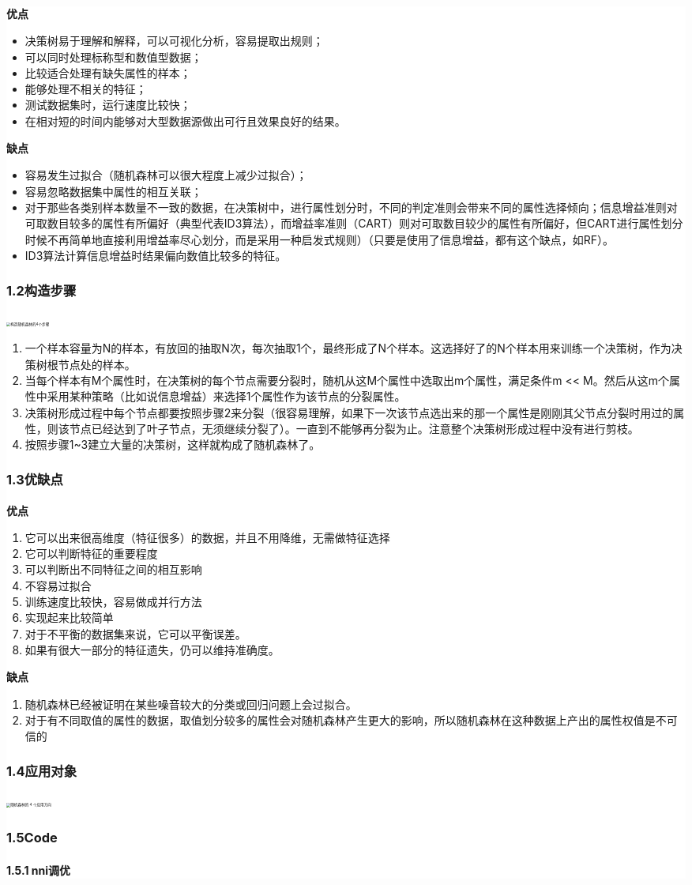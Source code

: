 **优点**

- 决策树易于理解和解释，可以可视化分析，容易提取出规则；
- 可以同时处理标称型和数值型数据；
- 比较适合处理有缺失属性的样本；
- 能够处理不相关的特征；
- 测试数据集时，运行速度比较快；
- 在相对短的时间内能够对大型数据源做出可行且效果良好的结果。

**缺点**

- 容易发生过拟合（随机森林可以很大程度上减少过拟合）；
- 容易忽略数据集中属性的相互关联；
- 对于那些各类别样本数量不一致的数据，在决策树中，进行属性划分时，不同的判定准则会带来不同的属性选择倾向；信息增益准则对可取数目较多的属性有所偏好（典型代表ID3算法），而增益率准则（CART）则对可取数目较少的属性有所偏好，但CART进行属性划分时候不再简单地直接利用增益率尽心划分，而是采用一种启发式规则）（只要是使用了信息增益，都有这个缺点，如RF）。
- ID3算法计算信息增益时结果偏向数值比较多的特征。

### 1.2构造步骤

<img src="https://easy-ai.oss-cn-shanghai.aliyuncs.com/2019-08-21-4steps.png" alt="构造随机森林的4个步骤" style="zoom:33%;" />

1. 一个样本容量为N的样本，有放回的抽取N次，每次抽取1个，最终形成了N个样本。这选择好了的N个样本用来训练一个决策树，作为决策树根节点处的样本。
2. 当每个样本有M个属性时，在决策树的每个节点需要分裂时，随机从这M个属性中选取出m个属性，满足条件m << M。然后从这m个属性中采用某种策略（比如说信息增益）来选择1个属性作为该节点的分裂属性。
3. 决策树形成过程中每个节点都要按照步骤2来分裂（很容易理解，如果下一次该节点选出来的那一个属性是刚刚其父节点分裂时用过的属性，则该节点已经达到了叶子节点，无须继续分裂了）。一直到不能够再分裂为止。注意整个决策树形成过程中没有进行剪枝。
4. 按照步骤1~3建立大量的决策树，这样就构成了随机森林了。

### 1.3优缺点

**优点**

1. 它可以出来很高维度（特征很多）的数据，并且不用降维，无需做特征选择
2. 它可以判断特征的重要程度
3. 可以判断出不同特征之间的相互影响
4. 不容易过拟合
5. 训练速度比较快，容易做成并行方法
6. 实现起来比较简单
7. 对于不平衡的数据集来说，它可以平衡误差。
8. 如果有很大一部分的特征遗失，仍可以维持准确度。

**缺点**

1. 随机森林已经被证明在某些噪音较大的分类或回归问题上会过拟合。
2. 对于有不同取值的属性的数据，取值划分较多的属性会对随机森林产生更大的影响，所以随机森林在这种数据上产出的属性权值是不可信的

### 1.4应用对象

<img src="https://easy-ai.oss-cn-shanghai.aliyuncs.com/2019-08-21-application.png" alt="随机森林的 4 个应用方向" style="zoom:33%;" />

### 1.5Code

#### 1.5.1 nni调优
